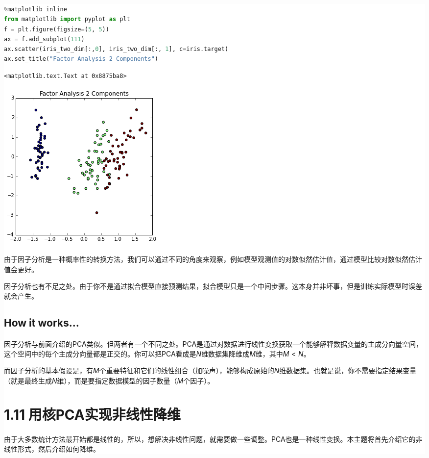 


```python
%matplotlib inline
from matplotlib import pyplot as plt
f = plt.figure(figsize=(5, 5))
ax = f.add_subplot(111)
ax.scatter(iris_two_dim[:,0], iris_two_dim[:, 1], c=iris.target)
ax.set_title("Factor Analysis 2 Components")
```




    <matplotlib.text.Text at 0x8875ba8>




![png](img/1-10-1.png)


由于因子分析是一种概率性的转换方法，我们可以通过不同的角度来观察，例如模型观测值的对数似然估计值，通过模型比较对数似然估计值会更好。

因子分析也有不足之处。由于你不是通过拟合模型直接预测结果，拟合模型只是一个中间步骤。这本身并非坏事，但是训练实际模型时误差就会产生。

## How it works...

因子分析与前面介绍的PCA类似。但两者有一个不同之处。PCA是通过对数据进行线性变换获取一个能够解释数据变量的主成分向量空间，这个空间中的每个主成分向量都是正交的。你可以把PCA看成是$N$维数据集降维成$M$维，其中$M \lt N$。

而因子分析的基本假设是，有$M$个重要特征和它们的线性组合（加噪声），能够构成原始的$N$维数据集。也就是说，你不需要指定结果变量（就是最终生成$N$维），而是要指定数据模型的因子数量（$M$个因子）。


#  1.11 用核PCA实现非线性降维

由于大多数统计方法最开始都是线性的，所以，想解决非线性问题，就需要做一些调整。PCA也是一种线性变换。本主题将首先介绍它的非线性形式，然后介绍如何降维。


